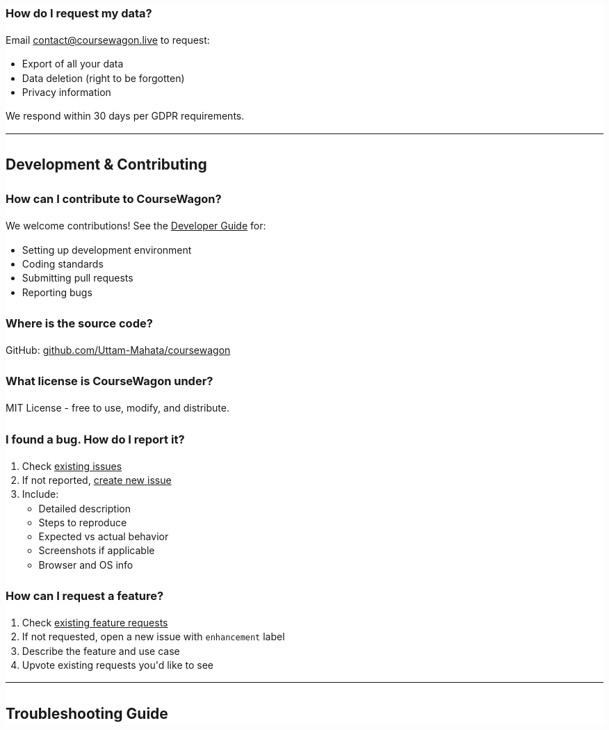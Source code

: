 ### How do I request my data?

Email [contact@coursewagon.live](mailto:contact@coursewagon.live) to request:
- Export of all your data
- Data deletion (right to be forgotten)
- Privacy information

We respond within 30 days per GDPR requirements.

---

## Development & Contributing

### How can I contribute to CourseWagon?

We welcome contributions! See the [Developer Guide](developer-guide) for:
- Setting up development environment
- Coding standards
- Submitting pull requests
- Reporting bugs

### Where is the source code?

GitHub: [github.com/Uttam-Mahata/coursewagon](https://github.com/Uttam-Mahata/coursewagon)

### What license is CourseWagon under?

MIT License - free to use, modify, and distribute.

### I found a bug. How do I report it?

1. Check [existing issues](https://github.com/Uttam-Mahata/coursewagon/issues)
2. If not reported, [create new issue](https://github.com/Uttam-Mahata/coursewagon/issues/new)
3. Include:
   - Detailed description
   - Steps to reproduce
   - Expected vs actual behavior
   - Screenshots if applicable
   - Browser and OS info

### How can I request a feature?

1. Check [existing feature requests](https://github.com/Uttam-Mahata/coursewagon/issues?q=is%3Aissue+is%3Aopen+label%3Aenhancement)
2. If not requested, open a new issue with `enhancement` label
3. Describe the feature and use case
4. Upvote existing requests you'd like to see

---

## Troubleshooting Guide

